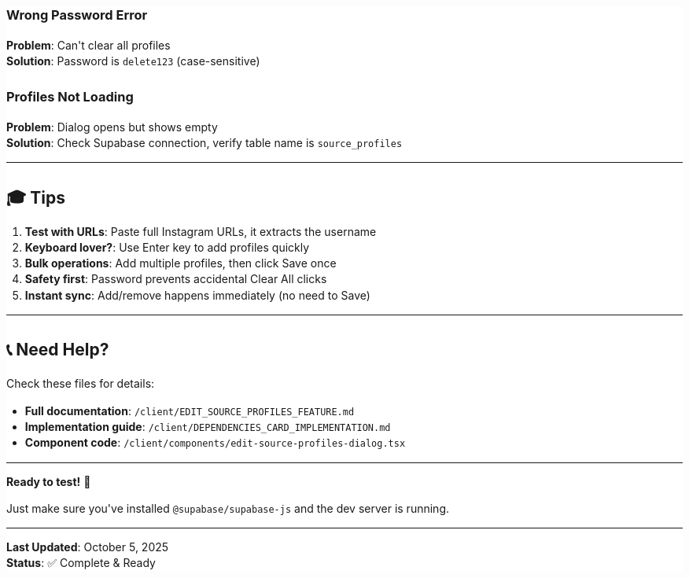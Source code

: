 ### Wrong Password Error
**Problem**: Can't clear all profiles  
**Solution**: Password is `delete123` (case-sensitive)

### Profiles Not Loading
**Problem**: Dialog opens but shows empty  
**Solution**: Check Supabase connection, verify table name is `source_profiles`

---

## 🎓 Tips

1. **Test with URLs**: Paste full Instagram URLs, it extracts the username
2. **Keyboard lover?**: Use Enter key to add profiles quickly
3. **Bulk operations**: Add multiple profiles, then click Save once
4. **Safety first**: Password prevents accidental Clear All clicks
5. **Instant sync**: Add/remove happens immediately (no need to Save)

---

## 📞 Need Help?

Check these files for details:
- **Full documentation**: `/client/EDIT_SOURCE_PROFILES_FEATURE.md`
- **Implementation guide**: `/client/DEPENDENCIES_CARD_IMPLEMENTATION.md`
- **Component code**: `/client/components/edit-source-profiles-dialog.tsx`

---

**Ready to test!** 🚀

Just make sure you've installed `@supabase/supabase-js` and the dev server is running.

---

**Last Updated**: October 5, 2025  
**Status**: ✅ Complete & Ready
